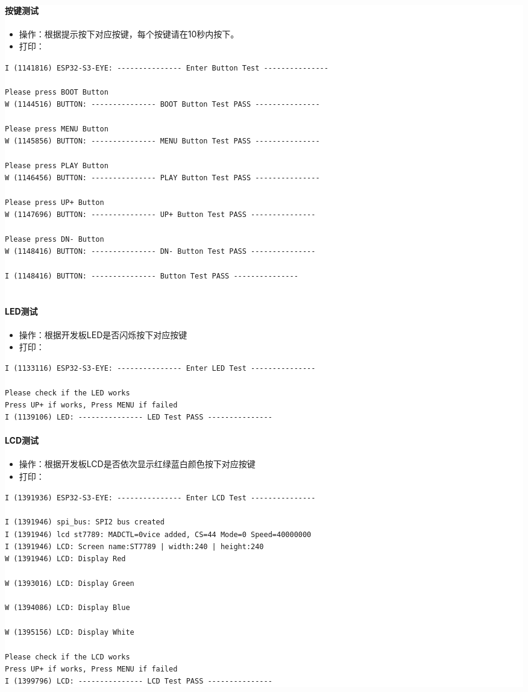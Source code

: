 #### 按键测试
- 操作：根据提示按下对应按键，每个按键请在10秒内按下。
- 打印：
```
I (1141816) ESP32-S3-EYE: --------------- Enter Button Test ---------------

Please press BOOT Button
W (1144516) BUTTON: --------------- BOOT Button Test PASS ---------------

Please press MENU Button
W (1145856) BUTTON: --------------- MENU Button Test PASS ---------------

Please press PLAY Button
W (1146456) BUTTON: --------------- PLAY Button Test PASS ---------------

Please press UP+ Button
W (1147696) BUTTON: --------------- UP+ Button Test PASS ---------------

Please press DN- Button
W (1148416) BUTTON: --------------- DN- Button Test PASS ---------------

I (1148416) BUTTON: --------------- Button Test PASS ---------------


```

#### LED测试
- 操作：根据开发板LED是否闪烁按下对应按键
- 打印：
```
I (1133116) ESP32-S3-EYE: --------------- Enter LED Test ---------------

Please check if the LED works
Press UP+ if works, Press MENU if failed
I (1139106) LED: --------------- LED Test PASS ---------------

```

#### LCD测试
- 操作：根据开发板LCD是否依次显示红绿蓝白颜色按下对应按键
- 打印：
```
I (1391936) ESP32-S3-EYE: --------------- Enter LCD Test ---------------

I (1391946) spi_bus: SPI2 bus created
I (1391946) lcd st7789: MADCTL=0vice added, CS=44 Mode=0 Speed=40000000
I (1391946) LCD: Screen name:ST7789 | width:240 | height:240
W (1391946) LCD: Display Red 

W (1393016) LCD: Display Green 

W (1394086) LCD: Display Blue 

W (1395156) LCD: Display White 

Please check if the LCD works
Press UP+ if works, Press MENU if failed
I (1399796) LCD: --------------- LCD Test PASS ---------------

```
